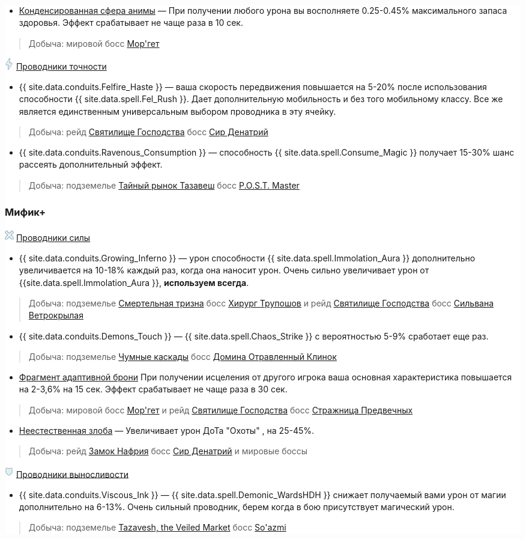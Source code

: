 * [Конденсированная сфера анимы](https://ru.wowhead.com/spell=357888) — При получении любого урона вы восполняете 0.25-0.45% максимального запаса здоровья. Эффект срабатывает не чаще раза в 10 сек.
> Добыча: мировой босс [Мор'гет](https://ru.wowhead.com/npc=178958/)

<img src="/assets/img/guide/havoc/finesse.png" width="15" height="100%"> <u>Проводники точности</u>

* {{ site.data.conduits.Felfire_Haste }} — ваша скорость передвижения повышается на 5-20% после использования способности {{ site.data.spell.Fel_Rush }}. Дает дополнительную мобильность и без того мобильному классу. Все же является единственным универсальным выбором проводника в эту ячейку.
> Добыча: рейд [Святилище Господства](https://ru.wowhead.com/zone=13561/) босс [Сир Денатрий](https://ru.wowhead.com/npc=179390/)

* {{ site.data.conduits.Ravenous_Consumption }} — способность {{ site.data.spell.Consume_Magic }} получает 15-30% шанс рассеять дополнительный эффект.
> Добыча: подземелье [Тайный рынок Тазавеш](https://ru.wowhead.com/zone=13577/) босс [P.O.S.T. Master](https://ru.wowhead.com/npc=175646)

### Мифик+

<img src="/assets/img/guide/havoc/potency.png" width="15" height="100%"> <u>Проводники силы</u>

* {{ site.data.conduits.Growing_Inferno }} — урон способности {{ site.data.spell.Immolation_Aura }} дополнительно увеличивается на 10-18% каждый раз, когда она наносит урон. 
Очень сильно увеличивает урон от {{site.data.spell.Immolation_Aura }}, **используем всегда**.
> Добыча: подземелье [Смертельная тризна](https://ru.wowhead.com/the-necrotic-wake) босс [Хирург Трупошов](https://ru.wowhead.com/npc=166882) и рейд [Святилище Господства](https://ru.wowhead.com/zone=13561) босс [Сильвана Ветрокрылая](https://ru.wowhead.com/npc=180828/) 

* {{ site.data.conduits.Demons_Touch }} —  {{ site.data.spell.Chaos_Strike }} с вероятностью 5-9% сработает еще раз.
> Добыча: подземелье [Чумные каскады](https://ru.wowhead.com/plaguefall) босс [Домина Отравленный Клинок](https://ru.wowhead.com/npc=164266)

* [Фрагмент адаптивной брони](https://ru.wowhead.com/spell=357902) При получении исцеления от другого игрока ваша основная характеристика повышается на 2-3,6% на 15 сек. Эффект срабатывает не чаще раза в 30 сек.
> Добыча: мировой босс [Мор'гет](https://ru.wowhead.com/npc=178958/) и рейд [Святилище Господства](https://ru.wowhead.com/zone=13561) босс [Стражница Предвечных](https://ru.wowhead.com/npc=175731/guardian-of-the-first-ones) 

* [Неестественная злоба](https://ru.wowhead.com/spell=344358) — Увеличивает урон ДоТа "Охоты" , на 25-45%.
> Добыча: рейд [Замок Нафрия](https://ru.wowhead.com/castle-nathria) босс [Сир Денатрий](https://ru.wowhead.com/npc=167406) и мировые боссы

<img src="/assets/img/guide/havoc/endurance.png" width="15" height="100%"> <u>Проводники выносливости</u>

* {{ site.data.conduits.Viscous_Ink }} — {{ site.data.spell.Demonic_WardsHDH }} снижает получаемый вами урон от магии дополнительно на 6-13%. Очень сильный проводник, берем когда в бою присутствует магический урон.
> Добыча: подземелье [Tazavesh, the Veiled Market](https://ru.wowhead.com/zone=13577/) босс [So'azmi](https://ru.wowhead.com/npc=175806)
